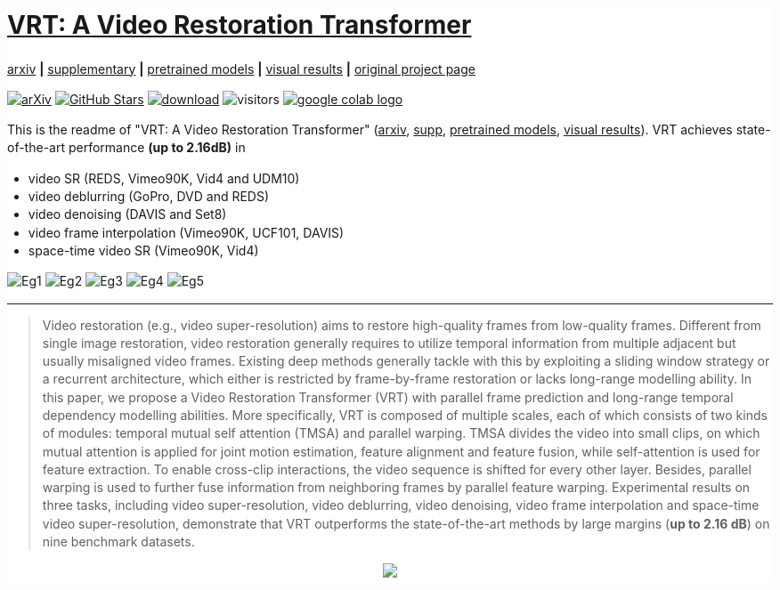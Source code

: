 # [VRT: A Video Restoration Transformer](https://github.com/JingyunLiang/VRT)
[arxiv](https://arxiv.org/abs/2201.12288)
**|** 
[supplementary](https://github.com/JingyunLiang/VRT/releases/download/v0.0/VRT_supplementary.pdf)
**|** 
[pretrained models](https://github.com/JingyunLiang/VRT/releases)
**|** 
[visual results](https://github.com/JingyunLiang/VRT/releases)
**|** 
[original project page](https://github.com/JingyunLiang/VRT)

[![arXiv](https://img.shields.io/badge/arXiv-Paper-<COLOR>.svg)](https://arxiv.org/abs/2201.12288)
[![GitHub Stars](https://img.shields.io/github/stars/JingyunLiang/VRT?style=social)](https://github.com/JingyunLiang/VRT)
[![download](https://img.shields.io/github/downloads/JingyunLiang/VRT/total.svg)](https://github.com/JingyunLiang/VRT/releases)
![visitors](https://visitor-badge.glitch.me/badge?page_id=jingyunliang/VRT)
[ <a href="https://colab.research.google.com/gist/JingyunLiang/deb335792768ad9eb73854a8efca4fe0#file-vrt-demo-on-video-restoration-ipynb"><img src="https://colab.research.google.com/assets/colab-badge.svg" alt="google colab logo"></a>](https://colab.research.google.com/gist/JingyunLiang/deb335792768ad9eb73854a8efca4fe0#file-vrt-demo-on-video-restoration-ipynb)

This is the readme of "VRT: A Video Restoration Transformer"
([arxiv](https://arxiv.org/pdf/2201.12288.pdf), [supp](https://github.com/JingyunLiang/VRT/releases/download/v0.0/VRT_supplementary.pdf), [pretrained models](https://github.com/JingyunLiang/VRT/releases), [visual results](https://github.com/JingyunLiang/VRT/releases)). VRT achieves state-of-the-art performance **(up to 2.16dB)** in
- video SR (REDS, Vimeo90K, Vid4 and UDM10)
- video deblurring (GoPro, DVD and REDS)
- video denoising (DAVIS and Set8)
- video frame interpolation (Vimeo90K, UCF101, DAVIS)
- space-time video SR (Vimeo90K, Vid4)



![Eg1](https://raw.githubusercontent.com/JingyunLiang/VRT/main/assets/teaser_vsr.gif)
![Eg2](https://raw.githubusercontent.com/JingyunLiang/VRT/main/assets/teaser_vdb.gif)
![Eg3](https://raw.githubusercontent.com/JingyunLiang/VRT/main/assets/teaser_vdn.gif)
![Eg4](https://raw.githubusercontent.com/JingyunLiang/VRT/main/assets/teaser_vfi.gif)
![Eg5](https://raw.githubusercontent.com/JingyunLiang/VRT/main/assets/teaser_stvsr.gif)

---

> Video restoration (e.g., video super-resolution) aims to restore high-quality frames from low-quality frames. Different from single image restoration, video restoration generally requires to utilize temporal information from multiple adjacent but usually misaligned video frames. Existing deep methods generally tackle with this by exploiting a sliding window strategy or a recurrent architecture, which either is restricted by frame-by-frame restoration or lacks long-range modelling ability. In this paper, we propose a Video Restoration Transformer (VRT) with parallel frame prediction and long-range temporal dependency modelling abilities. More specifically, VRT is composed of multiple scales, each of which consists of two kinds of modules: temporal mutual self attention (TMSA) and parallel warping. TMSA divides the video into small clips, on which mutual attention is applied for joint motion estimation, feature alignment and feature fusion, while self-attention is used for feature extraction. To enable cross-clip interactions, the video sequence is shifted for every other layer. Besides, parallel warping is used to further fuse information from neighboring frames by parallel feature warping. Experimental results on three tasks, including video super-resolution, video deblurring, video denoising, video frame interpolation and space-time video super-resolution, demonstrate that VRT outperforms the state-of-the-art methods by large margins (**up to 2.16 dB**) on nine benchmark datasets.
<p align="center">
  <img width="800" src="https://raw.githubusercontent.com/JingyunLiang/VRT/main/assets/framework.jpeg">
</p>
